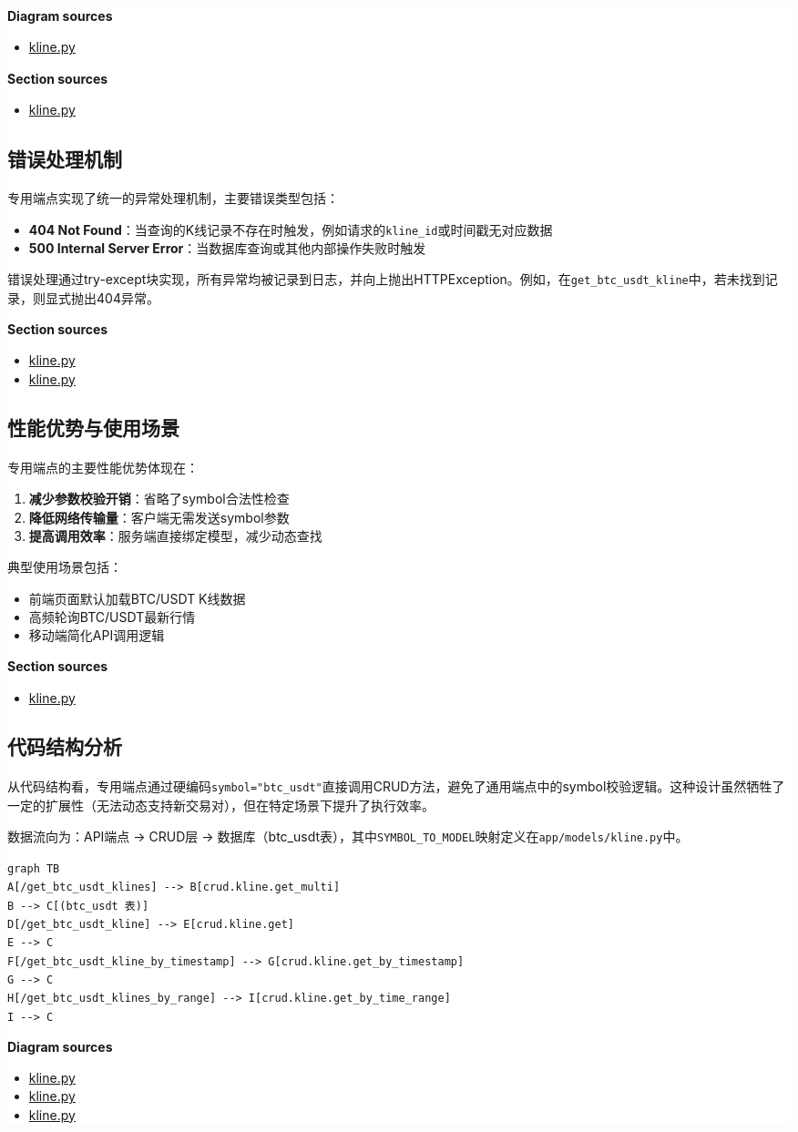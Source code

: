 **Diagram sources**
- [kline.py](file://app/schemas/kline.py#L0-L29)

**Section sources**
- [kline.py](file://app/schemas/kline.py#L0-L29)

## 错误处理机制
专用端点实现了统一的异常处理机制，主要错误类型包括：

- **404 Not Found**：当查询的K线记录不存在时触发，例如请求的`kline_id`或时间戳无对应数据
- **500 Internal Server Error**：当数据库查询或其他内部操作失败时触发

错误处理通过try-except块实现，所有异常均被记录到日志，并向上抛出HTTPException。例如，在`get_btc_usdt_kline`中，若未找到记录，则显式抛出404异常。

**Section sources**
- [kline.py](file://app/api/v1/endpoints/kline.py#L105-L115)
- [kline.py](file://app/api/v1/endpoints/kline.py#L135-L145)

## 性能优势与使用场景
专用端点的主要性能优势体现在：

1. **减少参数校验开销**：省略了symbol合法性检查
2. **降低网络传输量**：客户端无需发送symbol参数
3. **提高调用效率**：服务端直接绑定模型，减少动态查找

典型使用场景包括：
- 前端页面默认加载BTC/USDT K线数据
- 高频轮询BTC/USDT最新行情
- 移动端简化API调用逻辑

**Section sources**
- [kline.py](file://app/api/v1/endpoints/kline.py#L94-L161)

## 代码结构分析
从代码结构看，专用端点通过硬编码`symbol="btc_usdt"`直接调用CRUD方法，避免了通用端点中的symbol校验逻辑。这种设计虽然牺牲了一定的扩展性（无法动态支持新交易对），但在特定场景下提升了执行效率。

数据流向为：API端点 → CRUD层 → 数据库（btc_usdt表），其中`SYMBOL_TO_MODEL`映射定义在`app/models/kline.py`中。

```mermaid
graph TB
A[/get_btc_usdt_klines] --> B[crud.kline.get_multi]
B --> C[(btc_usdt 表)]
D[/get_btc_usdt_kline] --> E[crud.kline.get]
E --> C
F[/get_btc_usdt_kline_by_timestamp] --> G[crud.kline.get_by_timestamp]
G --> C
H[/get_btc_usdt_klines_by_range] --> I[crud.kline.get_by_time_range]
I --> C
```

**Diagram sources**
- [kline.py](file://app/api/v1/endpoints/kline.py#L94-L161)
- [kline.py](file://app/crud/kline.py#L70-L145)
- [kline.py](file://app/models/kline.py#L23-L25)
